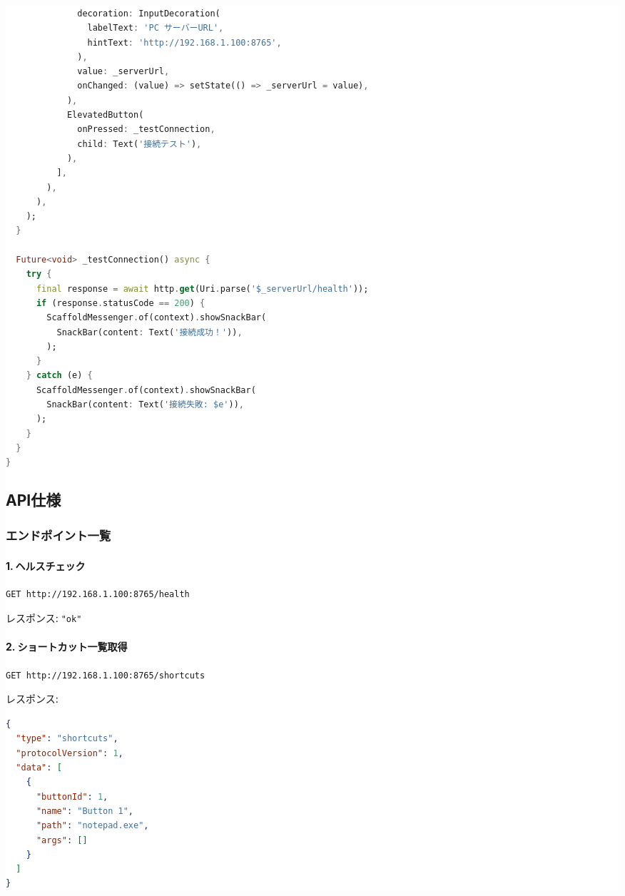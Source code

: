 ```dart
              decoration: InputDecoration(
                labelText: 'PC サーバーURL',
                hintText: 'http://192.168.1.100:8765',
              ),
              value: _serverUrl,
              onChanged: (value) => setState(() => _serverUrl = value),
            ),
            ElevatedButton(
              onPressed: _testConnection,
              child: Text('接続テスト'),
            ),
          ],
        ),
      ),
    );
  }
  
  Future<void> _testConnection() async {
    try {
      final response = await http.get(Uri.parse('$_serverUrl/health'));
      if (response.statusCode == 200) {
        ScaffoldMessenger.of(context).showSnackBar(
          SnackBar(content: Text('接続成功！')),
        );
      }
    } catch (e) {
      ScaffoldMessenger.of(context).showSnackBar(
        SnackBar(content: Text('接続失敗: $e')),
      );
    }
  }
}
```

## API仕様

### エンドポイント一覧

#### 1. ヘルスチェック
```
GET http://192.168.1.100:8765/health
```
レスポンス: `"ok"`

#### 2. ショートカット一覧取得
```
GET http://192.168.1.100:8765/shortcuts
```
レスポンス:
```json
{
  "type": "shortcuts",
  "protocolVersion": 1,
  "data": [
    {
      "buttonId": 1,
      "name": "Button 1",
      "path": "notepad.exe",
      "args": []
    }
  ]
}
```
